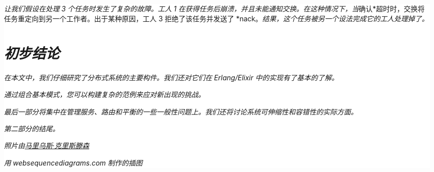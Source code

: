 *让我们假设在处理 3 个任务时发生了复杂的故障。工人 1 在获得任务后崩溃，并且未能通知交换。在这种情况下，当*确认*超时时，交换将任务重定向到另一个工作者。出于某种原因，工人 3 拒绝了该任务并发送了 *nack。*结果，这个任务被另一个设法完成它的工人处理掉了。*

# *初步结论*

*在本文中，我们仔细研究了分布式系统的主要构件。我们还对它们在 Erlang/Elixir 中的实现有了基本的了解。*

*通过组合基本模式，您可以构建复杂的范例来应对新出现的挑战。*

*最后一部分将集中在管理服务、路由和平衡的一些一般性问题上。我们还将讨论系统可伸缩性和容错性的实际方面。*

*第二部分的结尾。*

*照片由[马里乌斯·克里斯滕森](https://unsplash.com/photos/UXfi8LyqGDk)*

*用 websequencediagrams.com 制作的插图*